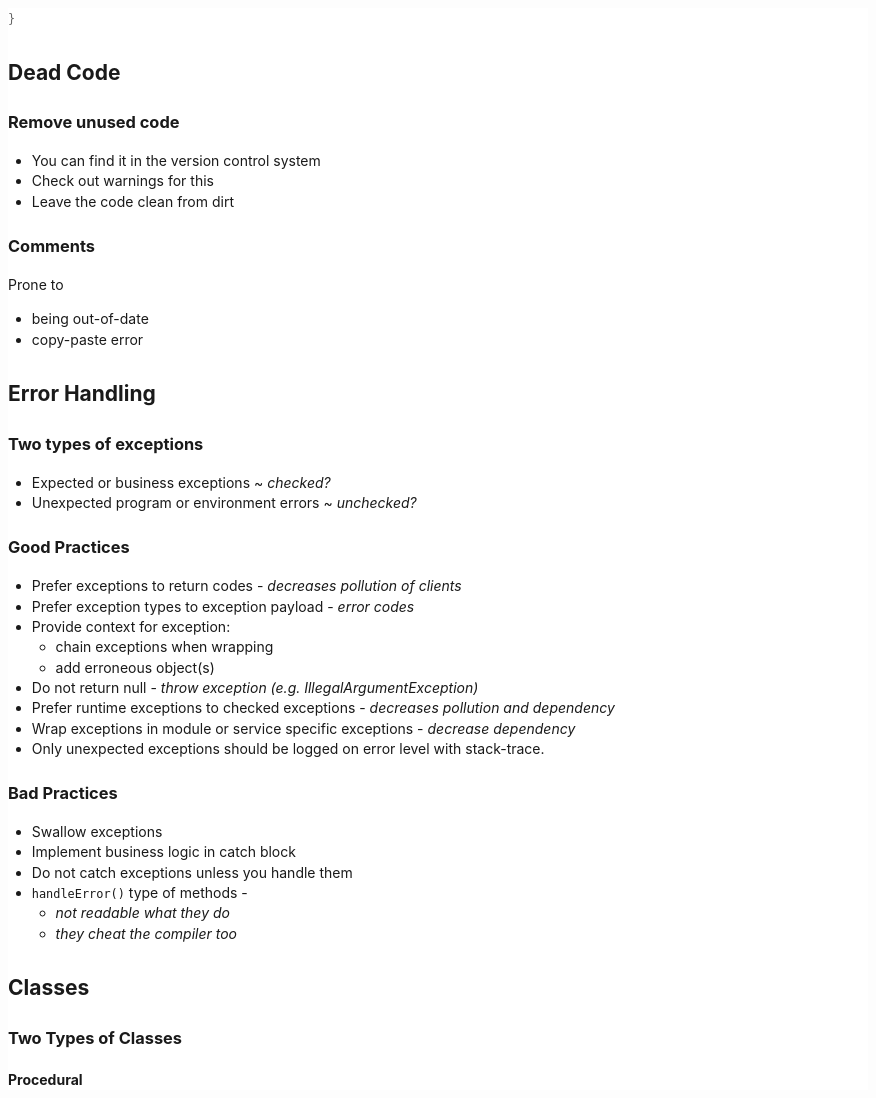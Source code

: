 ``` java
}
```

## Dead Code

### Remove unused code

* You can find it in the version control system
* Check out warnings for this
* Leave the code clean from dirt

### Comments

Prone to
* being out-of-date
* copy-paste error

## Error Handling

### Two types of exceptions

* Expected or business exceptions ~ _checked?_
* Unexpected program or environment errors ~ _unchecked?_

### Good Practices

* Prefer exceptions to return codes - _decreases pollution of clients_
* Prefer exception types to exception payload - _error codes_
* Provide context for exception:
  * chain exceptions when wrapping
  * add erroneous object(s)
* Do not return null - _throw exception (e.g. IllegalArgumentException)_
* Prefer runtime exceptions to checked exceptions - _decreases pollution and dependency_
* Wrap exceptions in module or service specific exceptions - _decrease dependency_
* Only unexpected exceptions should be logged on error level with stack-trace.

### Bad Practices

* Swallow exceptions
* Implement business logic in catch block
* Do not catch exceptions unless you handle them
* `handleError()` type of methods - 
  * _not readable what they do_
  * _they cheat the compiler too_

## Classes

### Two Types of Classes

#### Procedural
